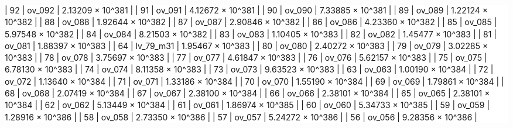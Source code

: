 | 92 | ov_092 | 2.13209 × 10^381 |
| 91 | ov_091 | 4.12672 × 10^381 |
| 90 | ov_090 | 7.33885 × 10^381 |
| 89 | ov_089 | 1.22124 × 10^382 |
| 88 | ov_088 | 1.92644 × 10^382 |
| 87 | ov_087 | 2.90846 × 10^382 |
| 86 | ov_086 | 4.23360 × 10^382 |
| 85 | ov_085 | 5.97548 × 10^382 |
| 84 | ov_084 | 8.21503 × 10^382 |
| 83 | ov_083 | 1.10405 × 10^383 |
| 82 | ov_082 | 1.45477 × 10^383 |
| 81 | ov_081 | 1.88397 × 10^383 |
| 64 | lv_79_m31 | 1.95467 × 10^383 |
| 80 | ov_080 | 2.40272 × 10^383 |
| 79 | ov_079 | 3.02285 × 10^383 |
| 78 | ov_078 | 3.75697 × 10^383 |
| 77 | ov_077 | 4.61847 × 10^383 |
| 76 | ov_076 | 5.62157 × 10^383 |
| 75 | ov_075 | 6.78130 × 10^383 |
| 74 | ov_074 | 8.11358 × 10^383 |
| 73 | ov_073 | 9.63523 × 10^383 |
| 63 | ov_063 | 1.00190 × 10^384 |
| 72 | ov_072 | 1.13640 × 10^384 |
| 71 | ov_071 | 1.33186 × 10^384 |
| 70 | ov_070 | 1.55190 × 10^384 |
| 69 | ov_069 | 1.79861 × 10^384 |
| 68 | ov_068 | 2.07419 × 10^384 |
| 67 | ov_067 | 2.38100 × 10^384 |
| 66 | ov_066 | 2.38101 × 10^384 |
| 65 | ov_065 | 2.38101 × 10^384 |
| 62 | ov_062 | 5.13449 × 10^384 |
| 61 | ov_061 | 1.86974 × 10^385 |
| 60 | ov_060 | 5.34733 × 10^385 |
| 59 | ov_059 | 1.28916 × 10^386 |
| 58 | ov_058 | 2.73350 × 10^386 |
| 57 | ov_057 | 5.24272 × 10^386 |
| 56 | ov_056 | 9.28356 × 10^386 |